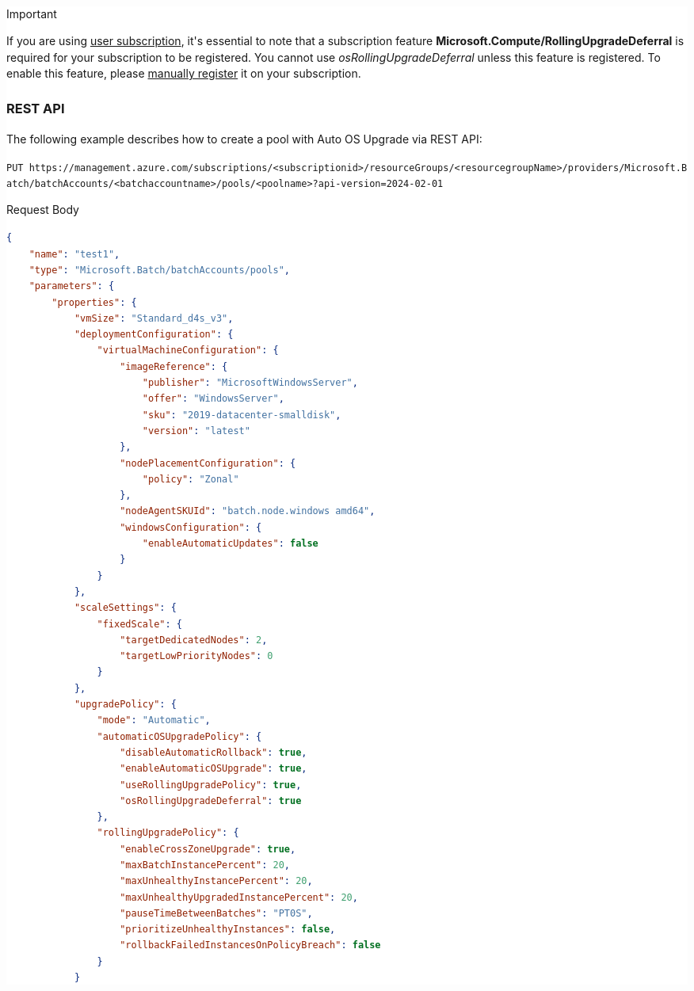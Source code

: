 > [!IMPORTANT]
> If you are using [user subscription](batch-account-create-portal.md#additional-configuration-for-user-subscription-mode), it's essential to note that a subscription feature **Microsoft.Compute/RollingUpgradeDeferral** is required for your subscription to be registered. You cannot use *osRollingUpgradeDeferral* unless this feature is registered. To enable this feature, please [manually register](../azure-resource-manager/management/preview-features.md) it on your subscription.

### REST API
The following example describes how to create a pool with Auto OS Upgrade via REST API:

```http
PUT https://management.azure.com/subscriptions/<subscriptionid>/resourceGroups/<resourcegroupName>/providers/Microsoft.Batch/batchAccounts/<batchaccountname>/pools/<poolname>?api-version=2024-02-01
```

Request Body

```json
{
    "name": "test1",
    "type": "Microsoft.Batch/batchAccounts/pools",
    "parameters": {
        "properties": {
            "vmSize": "Standard_d4s_v3",
            "deploymentConfiguration": {
                "virtualMachineConfiguration": {
                    "imageReference": {
                        "publisher": "MicrosoftWindowsServer",
                        "offer": "WindowsServer",
                        "sku": "2019-datacenter-smalldisk",
                        "version": "latest"
                    },
                    "nodePlacementConfiguration": {
                        "policy": "Zonal"
                    },
                    "nodeAgentSKUId": "batch.node.windows amd64",
                    "windowsConfiguration": {
                        "enableAutomaticUpdates": false
                    }
                }
            },
            "scaleSettings": {
                "fixedScale": {
                    "targetDedicatedNodes": 2,
                    "targetLowPriorityNodes": 0
                }
            },
            "upgradePolicy": {
                "mode": "Automatic",
                "automaticOSUpgradePolicy": {
                    "disableAutomaticRollback": true,
                    "enableAutomaticOSUpgrade": true,
                    "useRollingUpgradePolicy": true,
                    "osRollingUpgradeDeferral": true
                },
                "rollingUpgradePolicy": {
                    "enableCrossZoneUpgrade": true,
                    "maxBatchInstancePercent": 20,
                    "maxUnhealthyInstancePercent": 20,
                    "maxUnhealthyUpgradedInstancePercent": 20,
                    "pauseTimeBetweenBatches": "PT0S",
                    "prioritizeUnhealthyInstances": false,
                    "rollbackFailedInstancesOnPolicyBreach": false
                }
            }
```